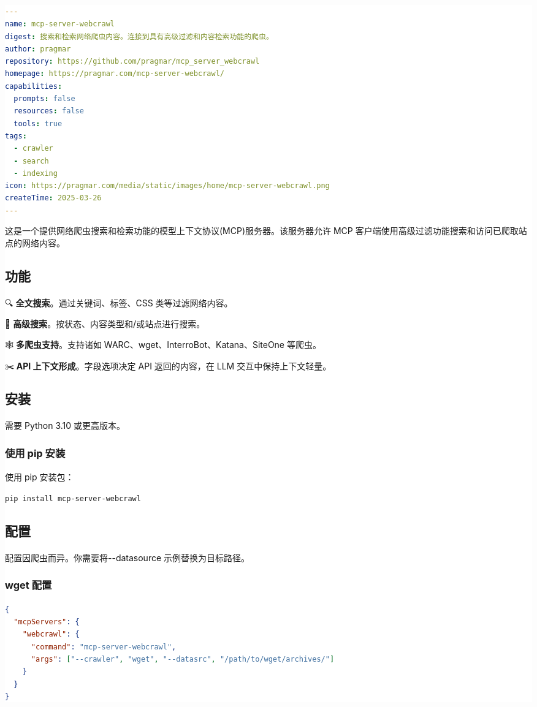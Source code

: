 ```yaml
---
name: mcp-server-webcrawl
digest: 搜索和检索网络爬虫内容。连接到具有高级过滤和内容检索功能的爬虫。
author: pragmar
repository: https://github.com/pragmar/mcp_server_webcrawl
homepage: https://pragmar.com/mcp-server-webcrawl/
capabilities:
  prompts: false
  resources: false
  tools: true
tags:
  - crawler
  - search
  - indexing
icon: https://pragmar.com/media/static/images/home/mcp-server-webcrawl.png
createTime: 2025-03-26
---
```


这是一个提供网络爬虫搜索和检索功能的模型上下文协议(MCP)服务器。该服务器允许 MCP 客户端使用高级过滤功能搜索和访问已爬取站点的网络内容。

## 功能

🔍 **全文搜索**。通过关键词、标签、CSS 类等过滤网络内容。

🔬 **高级搜索**。按状态、内容类型和/或站点进行搜索。

🕸️ **多爬虫支持**。支持诸如 WARC、wget、InterroBot、Katana、SiteOne 等爬虫。

✂️ **API 上下文形成**。字段选项决定 API 返回的内容，在 LLM 交互中保持上下文轻量。

## 安装

需要 Python 3.10 或更高版本。

### 使用 pip 安装

使用 pip 安装包：

```bash
pip install mcp-server-webcrawl
```

## 配置

配置因爬虫而异。你需要将--datasource 示例替换为目标路径。

### wget 配置

```json
{
  "mcpServers": {
    "webcrawl": {
      "command": "mcp-server-webcrawl",
      "args": ["--crawler", "wget", "--datasrc", "/path/to/wget/archives/"]
    }
  }
}
```
